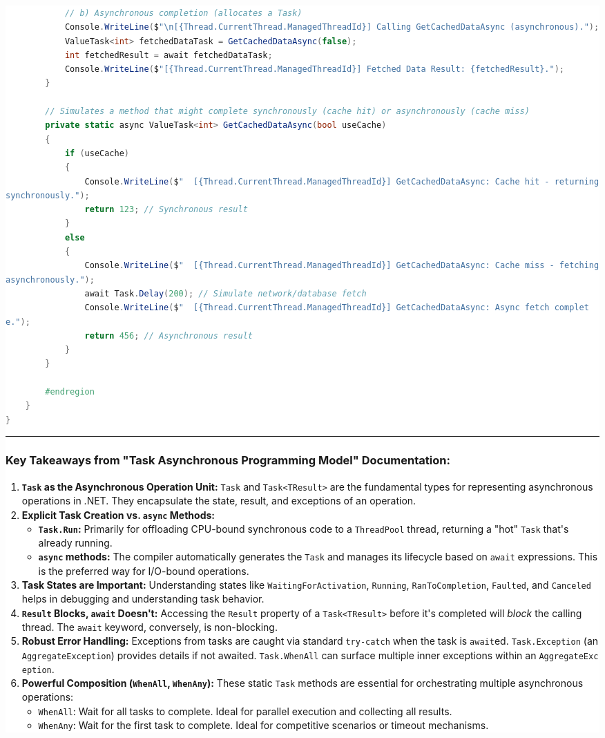 ```csharp
            // b) Asynchronous completion (allocates a Task)
            Console.WriteLine($"\n[{Thread.CurrentThread.ManagedThreadId}] Calling GetCachedDataAsync (asynchronous).");
            ValueTask<int> fetchedDataTask = GetCachedDataAsync(false);
            int fetchedResult = await fetchedDataTask;
            Console.WriteLine($"[{Thread.CurrentThread.ManagedThreadId}] Fetched Data Result: {fetchedResult}.");
        }

        // Simulates a method that might complete synchronously (cache hit) or asynchronously (cache miss)
        private static async ValueTask<int> GetCachedDataAsync(bool useCache)
        {
            if (useCache)
            {
                Console.WriteLine($"  [{Thread.CurrentThread.ManagedThreadId}] GetCachedDataAsync: Cache hit - returning synchronously.");
                return 123; // Synchronous result
            }
            else
            {
                Console.WriteLine($"  [{Thread.CurrentThread.ManagedThreadId}] GetCachedDataAsync: Cache miss - fetching asynchronously.");
                await Task.Delay(200); // Simulate network/database fetch
                Console.WriteLine($"  [{Thread.CurrentThread.ManagedThreadId}] GetCachedDataAsync: Async fetch complete.");
                return 456; // Asynchronous result
            }
        }

        #endregion
    }
}
```

---

### Key Takeaways from "Task Asynchronous Programming Model" Documentation:

1.  **`Task` as the Asynchronous Operation Unit:** `Task` and `Task<TResult>` are the fundamental types for representing asynchronous operations in .NET. They encapsulate the state, result, and exceptions of an operation.
2.  **Explicit Task Creation vs. `async` Methods:**
    * **`Task.Run`:** Primarily for offloading CPU-bound synchronous code to a `ThreadPool` thread, returning a "hot" `Task` that's already running.
    * **`async` methods:** The compiler automatically generates the `Task` and manages its lifecycle based on `await` expressions. This is the preferred way for I/O-bound operations.
3.  **Task States are Important:** Understanding states like `WaitingForActivation`, `Running`, `RanToCompletion`, `Faulted`, and `Canceled` helps in debugging and understanding task behavior.
4.  **`Result` Blocks, `await` Doesn't:** Accessing the `Result` property of a `Task<TResult>` before it's completed will *block* the calling thread. The `await` keyword, conversely, is non-blocking.
5.  **Robust Error Handling:** Exceptions from tasks are caught via standard `try-catch` when the task is `await`ed. `Task.Exception` (an `AggregateException`) provides details if not awaited. `Task.WhenAll` can surface multiple inner exceptions within an `AggregateException`.
6.  **Powerful Composition (`WhenAll`, `WhenAny`):** These static `Task` methods are essential for orchestrating multiple asynchronous operations:
    * `WhenAll`: Wait for all tasks to complete. Ideal for parallel execution and collecting all results.
    * `WhenAny`: Wait for the first task to complete. Ideal for competitive scenarios or timeout mechanisms.